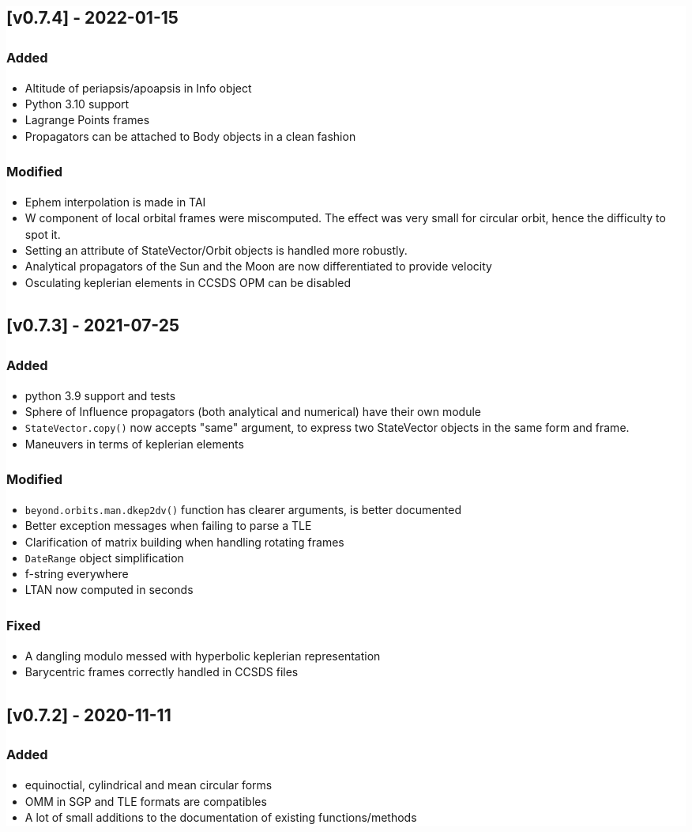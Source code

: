 ## [v0.7.4] - 2022-01-15

### Added

- Altitude of periapsis/apoapsis in Info object
- Python 3.10 support
- Lagrange Points frames
- Propagators can be attached to Body objects in a clean fashion

### Modified

- Ephem interpolation is made in TAI
- W component of local orbital frames were miscomputed. The effect was very small for circular
  orbit, hence the difficulty to spot it.
- Setting an attribute of StateVector/Orbit objects is handled more robustly.
- Analytical propagators of the Sun and the Moon are now differentiated to provide velocity
- Osculating keplerian elements in CCSDS OPM can be disabled

## [v0.7.3] - 2021-07-25

### Added

- python 3.9 support and tests
- Sphere of Influence propagators (both analytical and numerical) have their own module
- ``StateVector.copy()`` now accepts "same" argument, to express two StateVector objects
  in the same form and frame.
- Maneuvers in terms of keplerian elements

### Modified

- ``beyond.orbits.man.dkep2dv()`` function has clearer arguments, is better documented
- Better exception messages when failing to parse a TLE
- Clarification of matrix building when handling rotating frames
- ``DateRange`` object simplification
- f-string everywhere
- LTAN now computed in seconds

### Fixed

- A dangling modulo messed with hyperbolic keplerian representation
- Barycentric frames correctly handled in CCSDS files

## [v0.7.2] - 2020-11-11

### Added

- equinoctial, cylindrical and mean circular forms
- OMM in SGP and TLE formats are compatibles
- A lot of small additions to the documentation of existing functions/methods
